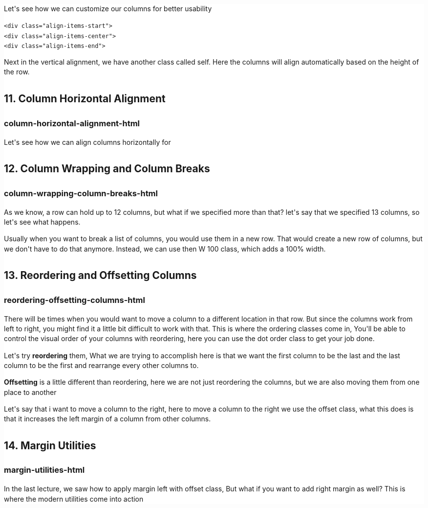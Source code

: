 Let's see how we can customize our columns for better usability

```
<div class="align-items-start">
<div class="align-items-center">
<div class="align-items-end">
```

Next in the vertical alignment, we have another class called self. Here the columns will align automatically based on the height of the row.

## 11. Column Horizontal Alignment

### column-horizontal-alignment-html

Let's see how we can align columns horizontally for

## 12. Column Wrapping and Column Breaks

### column-wrapping-column-breaks-html

As we know, a row can hold up to 12 columns, but what if we specified more than that? let's say that we specified 13 columns, so let's see what happens.

Usually when you want to break a list of columns, you would use them in a new row. That would create a new row of columns, but we don't have to do that anymore. Instead, we can use then W 100 class, which adds a 100% width.

## 13. Reordering and Offsetting Columns

### reordering-offsetting-columns-html

There will be times when you would want to move a column to a different location in that row. But since the columns work from left to right, you might find it a little bit difficult to work with that. This is where the ordering classes come in, You'll be able to control the visual order of your columns with reordering, here you can use the dot order class to get your job done.

Let's try **reordering** them, What we are trying to accomplish here is that we want the first column to be the last and the last column to be the first and rearrange every other columns to.

**Offsetting** is a little different than reordering, here we are not just reordering the columns, but we are also moving them from one place to another

Let's say that i want to move a column to the right, here to move a column to the right we use the offset class, what this does is that it increases the left margin of a column from other columns.

## 14. Margin Utilities

### margin-utilities-html

In the last lecture, we saw how to apply margin left with offset class, But what if you want to add right margin as well? This is where the modern utilities come into action
